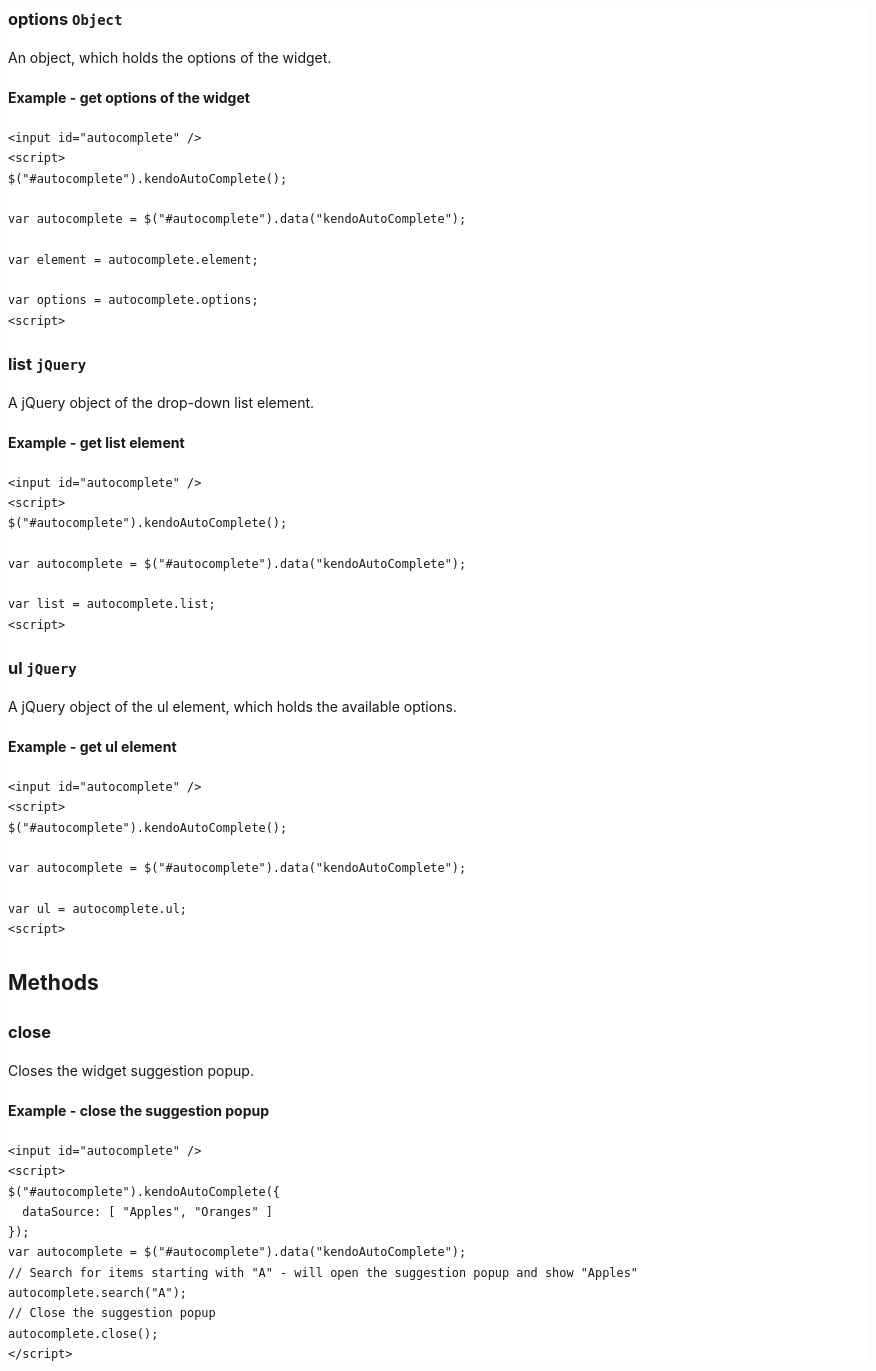 ### options `Object`
An object, which holds the options of the widget.

#### Example - get options of the widget

    <input id="autocomplete" />
    <script>
    $("#autocomplete").kendoAutoComplete();

    var autocomplete = $("#autocomplete").data("kendoAutoComplete");

    var element = autocomplete.element;

    var options = autocomplete.options;
    <script>

### list `jQuery`
A jQuery object of the drop-down list element.

#### Example - get list element

    <input id="autocomplete" />
    <script>
    $("#autocomplete").kendoAutoComplete();

    var autocomplete = $("#autocomplete").data("kendoAutoComplete");

    var list = autocomplete.list;
    <script>

### ul `jQuery`
A jQuery object of the ul element, which holds the available options.

#### Example - get ul element

    <input id="autocomplete" />
    <script>
    $("#autocomplete").kendoAutoComplete();

    var autocomplete = $("#autocomplete").data("kendoAutoComplete");

    var ul = autocomplete.ul;
    <script>

## Methods

### close

Closes the widget suggestion popup.

#### Example - close the suggestion popup

    <input id="autocomplete" />
    <script>
    $("#autocomplete").kendoAutoComplete({
      dataSource: [ "Apples", "Oranges" ]
    });
    var autocomplete = $("#autocomplete").data("kendoAutoComplete");
    // Search for items starting with "A" - will open the suggestion popup and show "Apples"
    autocomplete.search("A");
    // Close the suggestion popup
    autocomplete.close();
    </script>
